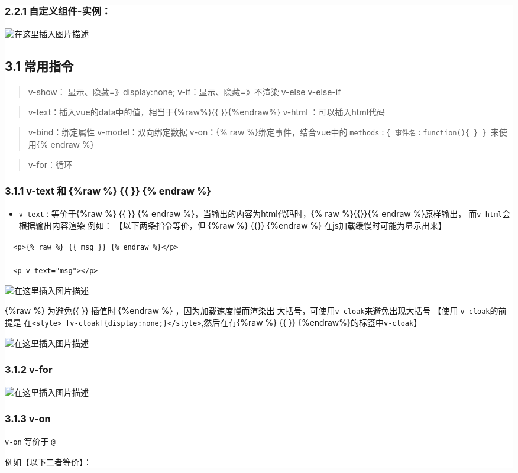 ### 2.2.1 自定义组件-实例：

![在这里插入图片描述](https://img-blog.csdnimg.cn/20210117151523122.png?x-oss-process=image/watermark,type_ZmFuZ3poZW5naGVpdGk,shadow_10,text_aHR0cHM6Ly9ibG9nLmNzZG4ubmV0L20wXzQ2NTc4NTky,size_16,color_FFFFFF,t_70)
## 3.1 常用指令



> v-show： 显示、隐藏=》display:none;
> v-if：显示、隐藏=》不渲染
> v-else
> v-else-if

> v-text：插入vue的data中的值，相当于{%raw%}{{ }}{%endraw%}
> v-html ：可以插入html代码

> v-bind：绑定属性
> v-model：双向绑定数据
> v-on：{% raw %}绑定事件，结合vue中的 `methods：{ 事件名：function(){ } } `来使用{% endraw %}

> v-for：循环



### 3.1.1 v-text 和 {%raw %} {{ }} {% endraw %}



- `v-text`  : 等价于{%raw %} {{ }}  {% endraw %}，当输出的内容为html代码时，{% raw %}{{}}{% endraw %}原样输出，
而`v-html`会根据输出内容渲染
例如：
【以下两条指令等价，但 {%raw %} {{}}  {%endraw %} 在js加载缓慢时可能为显示出来】

```markup
  <p>{% raw %} {{ msg }} {% endraw %}</p>
  
  <p v-text="msg"></p>
```
![在这里插入图片描述](https://img-blog.csdnimg.cn/20210117153705654.png?x-oss-process=image/watermark,type_ZmFuZ3poZW5naGVpdGk,shadow_10,text_aHR0cHM6Ly9ibG9nLmNzZG4ubmV0L20wXzQ2NTc4NTky,size_16,color_FFFFFF,t_70)

 {%raw %} 为避免{{ }} 插值时 {%endraw %} ，因为加载速度慢而渲染出 大括号，可使用`v-cloak`来避免出现大括号
【使用 `v-cloak`的前提是 在`<style> [v-cloak]{display:none;}</style>`,然后在有{%raw %} {{ }}  {%endraw%}的标签中`v-cloak`】  

![在这里插入图片描述](https://img-blog.csdnimg.cn/20210117172433827.png?x-oss-process=image/watermark,type_ZmFuZ3poZW5naGVpdGk,shadow_10,text_aHR0cHM6Ly9ibG9nLmNzZG4ubmV0L20wXzQ2NTc4NTky,size_16,color_FFFFFF,t_70)



### 3.1.2 v-for
![在这里插入图片描述](https://img-blog.csdnimg.cn/20210117161917689.png?x-oss-process=image/watermark,type_ZmFuZ3poZW5naGVpdGk,shadow_10,text_aHR0cHM6Ly9ibG9nLmNzZG4ubmV0L20wXzQ2NTc4NTky,size_16,color_FFFFFF,t_70)

### 3.1.3 v-on

`v-on`  等价于  `@`

例如【以下二者等价】：
